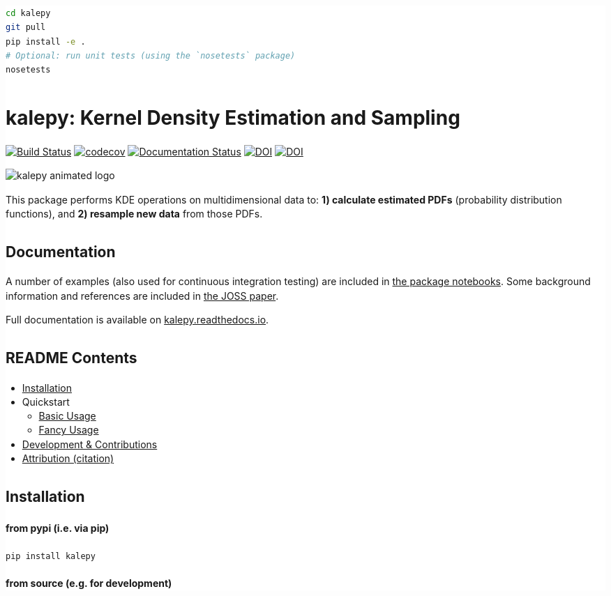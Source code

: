 ```bash
cd kalepy
git pull
pip install -e .
# Optional: run unit tests (using the `nosetests` package)
nosetests
```
# kalepy: Kernel Density Estimation and Sampling

[![Build Status](https://travis-ci.org/lzkelley/kalepy.svg?branch=master)](https://travis-ci.org/lzkelley/kalepy)
[![codecov](https://codecov.io/gh/lzkelley/kalepy/branch/master/graph/badge.svg)](https://codecov.io/gh/lzkelley/kalepy)
[![Documentation Status](https://readthedocs.org/projects/kalepy/badge/?version=latest)](https://kalepy.readthedocs.io/en/latest/?badge=latest)
[![DOI](https://joss.theoj.org/papers/10.21105/joss.02784/status.svg)](https://doi.org/10.21105/joss.02784)
[![DOI](https://zenodo.org/badge/187267055.svg)](https://zenodo.org/badge/latestdoi/187267055)

![kalepy animated logo](https://raw.githubusercontent.com/lzkelley/kalepy/dev/docs/media/logo_anim_small.gif)

This package performs KDE operations on multidimensional data to: **1) calculate estimated PDFs** (probability distribution functions), and **2) resample new data** from those PDFs.

## Documentation

A number of examples (also used for continuous integration testing) are included in [the package notebooks](https://github.com/lzkelley/kalepy/tree/master/notebooks).  Some background information and references are included in [the JOSS paper](https://joss.theoj.org/papers/10.21105/joss.02784).

Full documentation is available on [kalepy.readthedocs.io](https://kalepy.readthedocs.io/en/latest/).

## README Contents

- [Installation](#Installation)
- Quickstart
    - [Basic Usage](#Basic-Usage)
    - [Fancy Usage](#Fancy-Usage)
- [Development & Contributions](#Development-&-Contributions)
- [Attribution (citation)](#Attribution)


## Installation

#### from pypi (i.e. via pip)

```bash
pip install kalepy
```

#### from source (e.g. for development)
